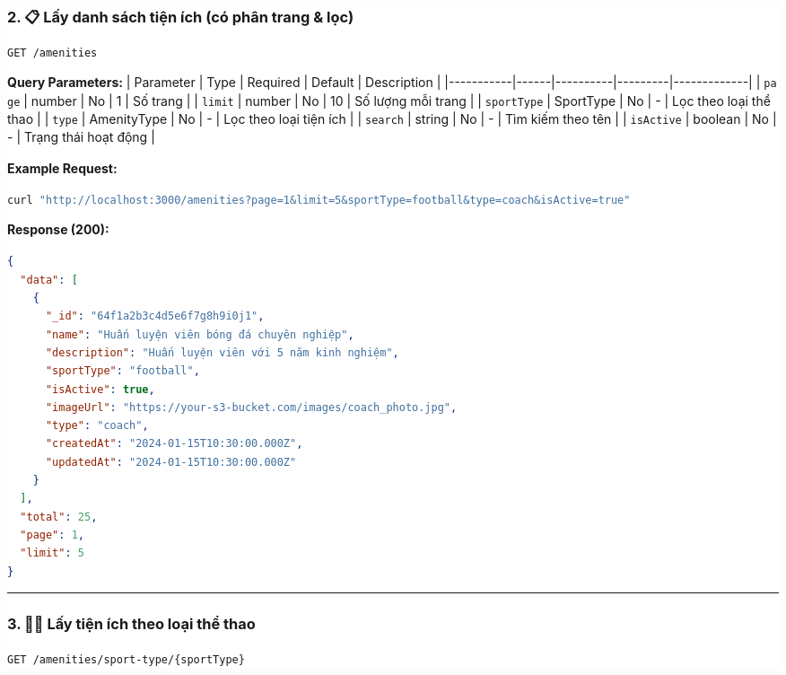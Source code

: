 
### 2. 📋 Lấy danh sách tiện ích (có phân trang & lọc)
```http
GET /amenities
```

**Query Parameters:**
| Parameter | Type | Required | Default | Description |
|-----------|------|----------|---------|-------------|
| `page` | number | No | 1 | Số trang |
| `limit` | number | No | 10 | Số lượng mỗi trang |
| `sportType` | SportType | No | - | Lọc theo loại thể thao |
| `type` | AmenityType | No | - | Lọc theo loại tiện ích |
| `search` | string | No | - | Tìm kiếm theo tên |
| `isActive` | boolean | No | - | Trạng thái hoạt động |

**Example Request:**
```bash
curl "http://localhost:3000/amenities?page=1&limit=5&sportType=football&type=coach&isActive=true"
```

**Response (200):**
```json
{
  "data": [
    {
      "_id": "64f1a2b3c4d5e6f7g8h9i0j1",
      "name": "Huấn luyện viên bóng đá chuyên nghiệp",
      "description": "Huấn luyện viên với 5 năm kinh nghiệm",
      "sportType": "football",
      "isActive": true,
      "imageUrl": "https://your-s3-bucket.com/images/coach_photo.jpg",
      "type": "coach",
      "createdAt": "2024-01-15T10:30:00.000Z",
      "updatedAt": "2024-01-15T10:30:00.000Z"
    }
  ],
  "total": 25,
  "page": 1,
  "limit": 5
}
```

---

### 3. 🏃‍♂️ Lấy tiện ích theo loại thể thao
```http
GET /amenities/sport-type/{sportType}
```
